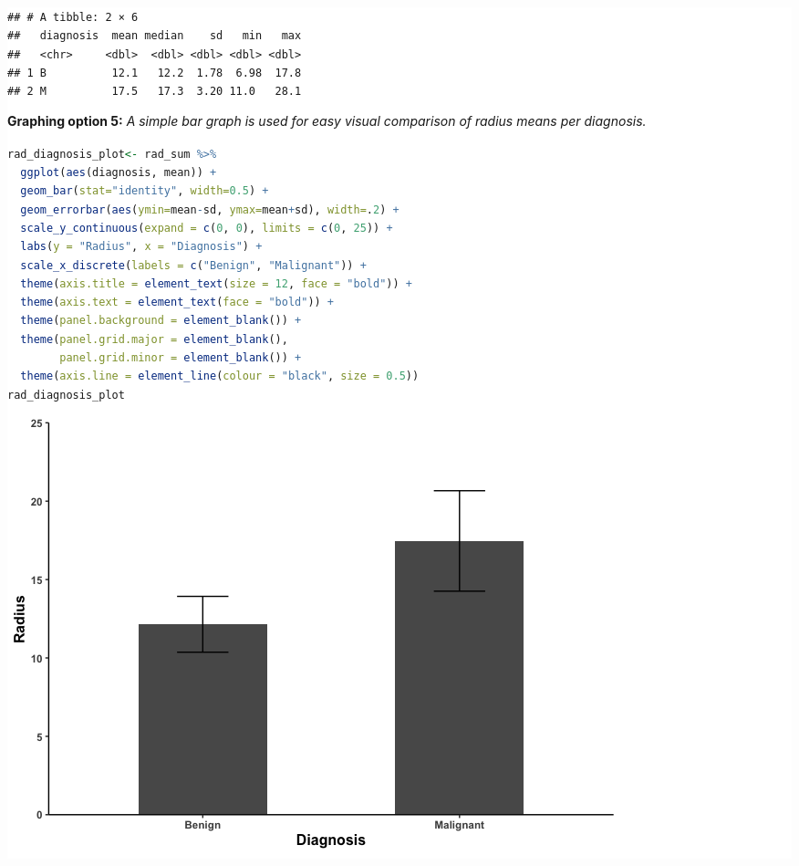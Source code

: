     ## # A tibble: 2 × 6
    ##   diagnosis  mean median    sd   min   max
    ##   <chr>     <dbl>  <dbl> <dbl> <dbl> <dbl>
    ## 1 B          12.1   12.2  1.78  6.98  17.8
    ## 2 M          17.5   17.3  3.20 11.0   28.1

**Graphing option 5:** *A simple bar graph is used for easy visual
comparison of radius means per diagnosis.*

``` r
rad_diagnosis_plot<- rad_sum %>%
  ggplot(aes(diagnosis, mean)) +
  geom_bar(stat="identity", width=0.5) +
  geom_errorbar(aes(ymin=mean-sd, ymax=mean+sd), width=.2) +
  scale_y_continuous(expand = c(0, 0), limits = c(0, 25)) +
  labs(y = "Radius", x = "Diagnosis") + 
  scale_x_discrete(labels = c("Benign", "Malignant")) +
  theme(axis.title = element_text(size = 12, face = "bold")) +
  theme(axis.text = element_text(face = "bold")) +
  theme(panel.background = element_blank()) + 
  theme(panel.grid.major = element_blank(), 
        panel.grid.minor = element_blank()) +
  theme(axis.line = element_line(colour = "black", size = 0.5))
rad_diagnosis_plot
```

![](mini_data_analysis_1_files/figure-gfm/unnamed-chunk-13-1.png)

